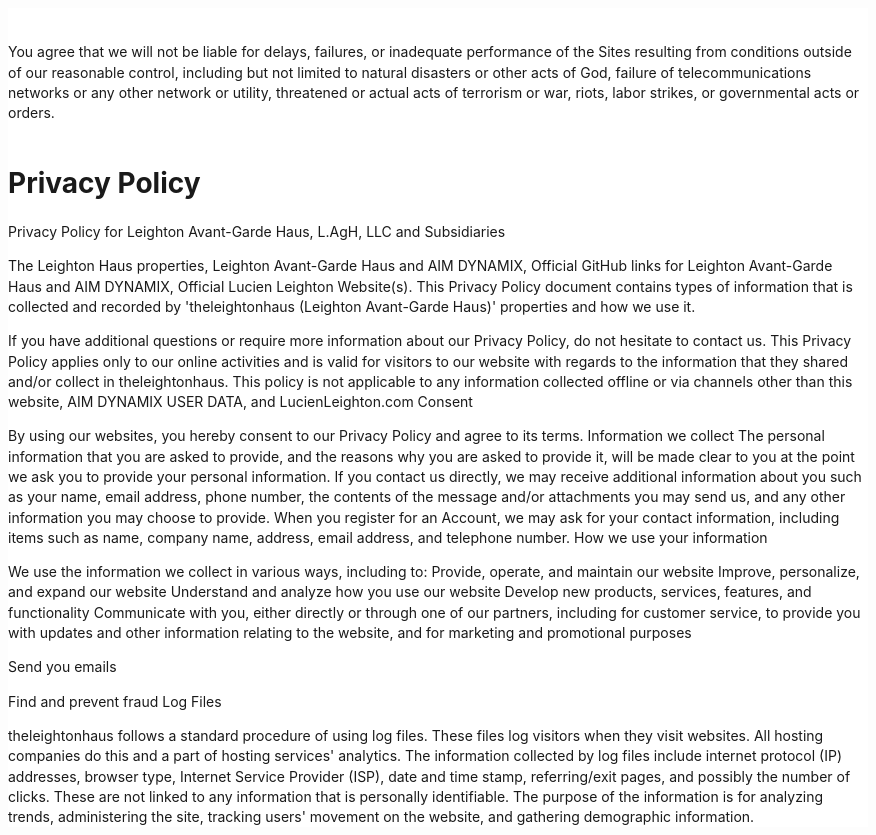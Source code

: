 ‍

You agree that we will not be liable for delays, failures, or inadequate performance of the Sites resulting from conditions outside of our reasonable control, including but not limited to natural disasters or other acts of God, failure of telecommunications networks or any other network or utility, threatened or actual acts of terrorism or war, riots, labor strikes, or governmental acts or orders.


# Privacy Policy 

Privacy Policy for Leighton Avant-Garde Haus, L.AgH, LLC and Subsidiaries 

The Leighton Haus properties, Leighton Avant-Garde Haus and AIM DYNAMIX, Official GitHub links for Leighton Avant-Garde Haus and AIM DYNAMIX, Official Lucien Leighton Website(s). This Privacy Policy document contains types of information that is collected and recorded by 'theleightonhaus (Leighton Avant-Garde Haus)' properties and how we use it.

If you have additional questions or require more information about our Privacy Policy, do not hesitate to contact us.
This Privacy Policy applies only to our online activities and is valid for visitors to our website with regards to the information that they shared and/or collect in theleightonhaus. This policy is not applicable to any information collected offline or via channels other than this website, AIM DYNAMIX USER DATA, and LucienLeighton.com 
Consent

By using our websites, you hereby consent to our Privacy Policy and agree to its terms.
Information we collect
The personal information that you are asked to provide, and the reasons why you are asked to provide it, will be made clear to you at the point we ask you to provide your personal information.
If you contact us directly, we may receive additional information about you such as your name, email address, phone number, the contents of the message and/or attachments you may send us, and any other information you may choose to provide.
When you register for an Account, we may ask for your contact information, including items such as name, company name, address, email address, and telephone number.
How we use your information

We use the information we collect in various ways, including to:
Provide, operate, and maintain our website
Improve, personalize, and expand our website
Understand and analyze how you use our website
Develop new products, services, features, and functionality
Communicate with you, either directly or through one of our partners, including for customer service, to provide you with updates and other information relating to the website, and for marketing and promotional purposes

Send you emails

Find and prevent fraud
Log Files

theleightonhaus follows a standard procedure of using log files. These files log visitors when they visit websites. All hosting companies do this and a part of hosting services' analytics. The information collected by log files include internet protocol (IP) addresses, browser type, Internet Service Provider (ISP), date and time stamp, referring/exit pages, and possibly the number of clicks. These are not linked to any information that is personally identifiable. The purpose of the information is for analyzing trends, administering the site, tracking users' movement on the website, and gathering demographic information.
